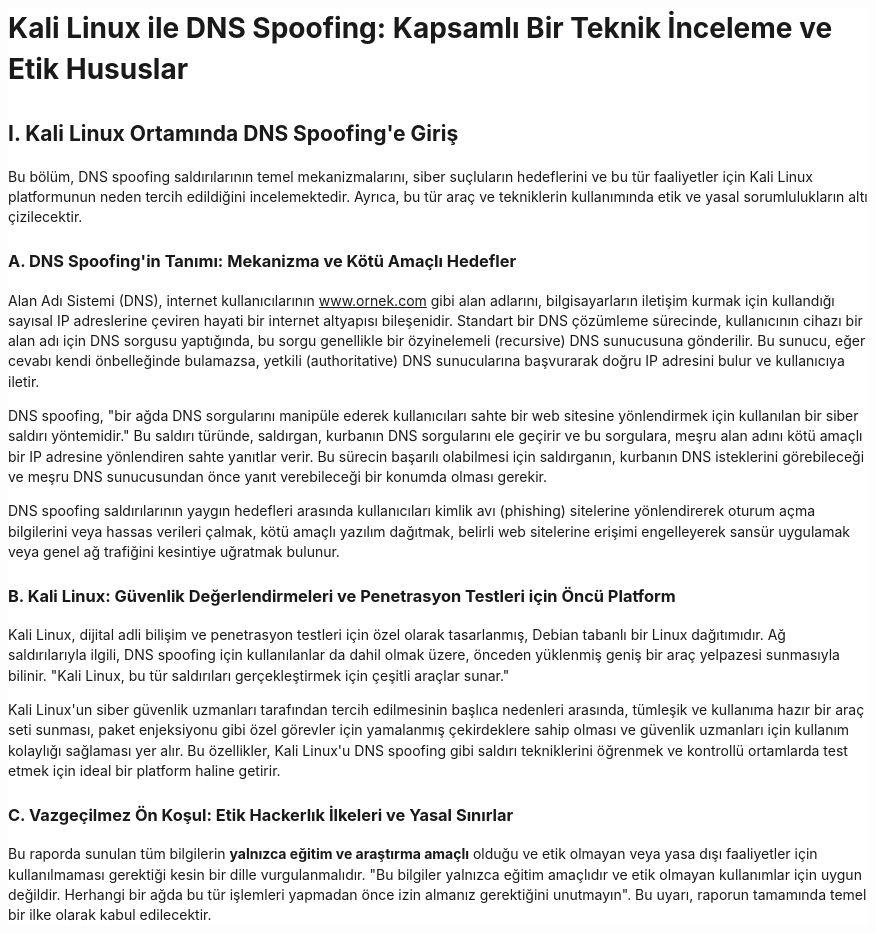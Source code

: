 # **Kali Linux ile DNS Spoofing: Kapsamlı Bir Teknik İnceleme ve Etik Hususlar**

## **I. Kali Linux Ortamında DNS Spoofing'e Giriş**

Bu bölüm, DNS spoofing saldırılarının temel mekanizmalarını, siber suçluların hedeflerini ve bu tür faaliyetler için Kali Linux platformunun neden tercih edildiğini incelemektedir. Ayrıca, bu tür araç ve tekniklerin kullanımında etik ve yasal sorumlulukların altı çizilecektir.

### **A. DNS Spoofing'in Tanımı: Mekanizma ve Kötü Amaçlı Hedefler**

Alan Adı Sistemi (DNS), internet kullanıcılarının www.ornek.com gibi alan adlarını, bilgisayarların iletişim kurmak için kullandığı sayısal IP adreslerine çeviren hayati bir internet altyapısı bileşenidir. Standart bir DNS çözümleme sürecinde, kullanıcının cihazı bir alan adı için DNS sorgusu yaptığında, bu sorgu genellikle bir özyinelemeli (recursive) DNS sunucusuna gönderilir. Bu sunucu, eğer cevabı kendi önbelleğinde bulamazsa, yetkili (authoritative) DNS sunucularına başvurarak doğru IP adresini bulur ve kullanıcıya iletir.

DNS spoofing, "bir ağda DNS sorgularını manipüle ederek kullanıcıları sahte bir web sitesine yönlendirmek için kullanılan bir siber saldırı yöntemidir." Bu saldırı türünde, saldırgan, kurbanın DNS sorgularını ele geçirir ve bu sorgulara, meşru alan adını kötü amaçlı bir IP adresine yönlendiren sahte yanıtlar verir. Bu sürecin başarılı olabilmesi için saldırganın, kurbanın DNS isteklerini görebileceği ve meşru DNS sunucusundan önce yanıt verebileceği bir konumda olması gerekir.

DNS spoofing saldırılarının yaygın hedefleri arasında kullanıcıları kimlik avı (phishing) sitelerine yönlendirerek oturum açma bilgilerini veya hassas verileri çalmak, kötü amaçlı yazılım dağıtmak, belirli web sitelerine erişimi engelleyerek sansür uygulamak veya genel ağ trafiğini kesintiye uğratmak bulunur.

### **B. Kali Linux: Güvenlik Değerlendirmeleri ve Penetrasyon Testleri için Öncü Platform**

Kali Linux, dijital adli bilişim ve penetrasyon testleri için özel olarak tasarlanmış, Debian tabanlı bir Linux dağıtımıdır. Ağ saldırılarıyla ilgili, DNS spoofing için kullanılanlar da dahil olmak üzere, önceden yüklenmiş geniş bir araç yelpazesi sunmasıyla bilinir. "Kali Linux, bu tür saldırıları gerçekleştirmek için çeşitli araçlar sunar."

Kali Linux'un siber güvenlik uzmanları tarafından tercih edilmesinin başlıca nedenleri arasında, tümleşik ve kullanıma hazır bir araç seti sunması, paket enjeksiyonu gibi özel görevler için yamalanmış çekirdeklere sahip olması ve güvenlik uzmanları için kullanım kolaylığı sağlaması yer alır. Bu özellikler, Kali Linux'u DNS spoofing gibi saldırı tekniklerini öğrenmek ve kontrollü ortamlarda test etmek için ideal bir platform haline getirir.

### **C. Vazgeçilmez Ön Koşul: Etik Hackerlık İlkeleri ve Yasal Sınırlar**

Bu raporda sunulan tüm bilgilerin **yalnızca eğitim ve araştırma amaçlı** olduğu ve etik olmayan veya yasa dışı faaliyetler için kullanılmaması gerektiği kesin bir dille vurgulanmalıdır. "Bu bilgiler yalnızca eğitim amaçlıdır ve etik olmayan kullanımlar için uygun değildir. Herhangi bir ağda bu tür işlemleri yapmadan önce izin almanız gerektiğini unutmayın". Bu uyarı, raporun tamamında temel bir ilke olarak kabul edilecektir.
